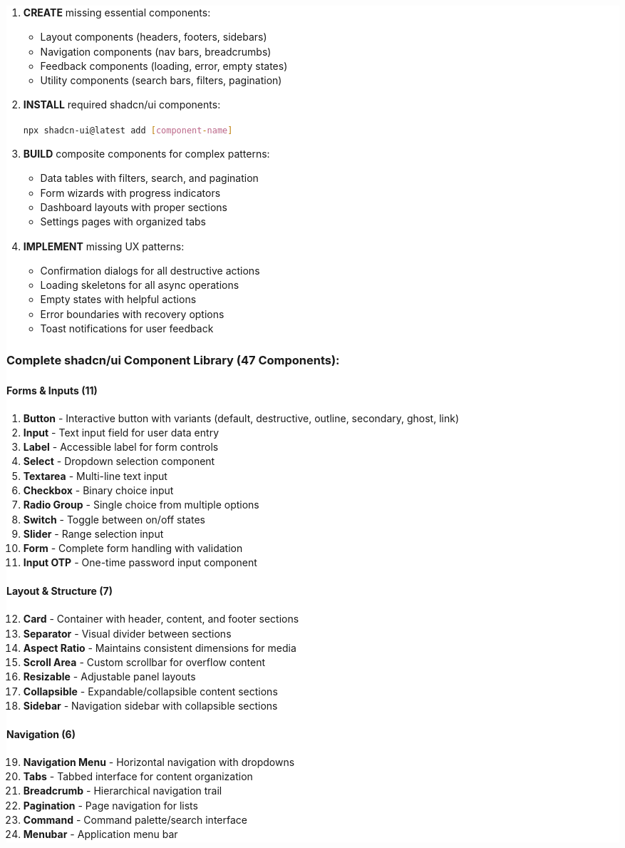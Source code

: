 1. **CREATE** missing essential components:
   - Layout components (headers, footers, sidebars)
   - Navigation components (nav bars, breadcrumbs)
   - Feedback components (loading, error, empty states)
   - Utility components (search bars, filters, pagination)

2. **INSTALL** required shadcn/ui components:
   ```bash
   npx shadcn-ui@latest add [component-name]
   ```

3. **BUILD** composite components for complex patterns:
   - Data tables with filters, search, and pagination
   - Form wizards with progress indicators
   - Dashboard layouts with proper sections
   - Settings pages with organized tabs

4. **IMPLEMENT** missing UX patterns:
   - Confirmation dialogs for all destructive actions
   - Loading skeletons for all async operations
   - Empty states with helpful actions
   - Error boundaries with recovery options
   - Toast notifications for user feedback

### Complete shadcn/ui Component Library (47 Components):

#### Forms & Inputs (11)
1. **Button** - Interactive button with variants (default, destructive, outline, secondary, ghost, link)
2. **Input** - Text input field for user data entry
3. **Label** - Accessible label for form controls
4. **Select** - Dropdown selection component
5. **Textarea** - Multi-line text input
6. **Checkbox** - Binary choice input
7. **Radio Group** - Single choice from multiple options
8. **Switch** - Toggle between on/off states
9. **Slider** - Range selection input
10. **Form** - Complete form handling with validation
11. **Input OTP** - One-time password input component

#### Layout & Structure (7)
12. **Card** - Container with header, content, and footer sections
13. **Separator** - Visual divider between sections
14. **Aspect Ratio** - Maintains consistent dimensions for media
15. **Scroll Area** - Custom scrollbar for overflow content
16. **Resizable** - Adjustable panel layouts
17. **Collapsible** - Expandable/collapsible content sections
18. **Sidebar** - Navigation sidebar with collapsible sections

#### Navigation (6)
19. **Navigation Menu** - Horizontal navigation with dropdowns
20. **Tabs** - Tabbed interface for content organization
21. **Breadcrumb** - Hierarchical navigation trail
22. **Pagination** - Page navigation for lists
23. **Command** - Command palette/search interface
24. **Menubar** - Application menu bar
